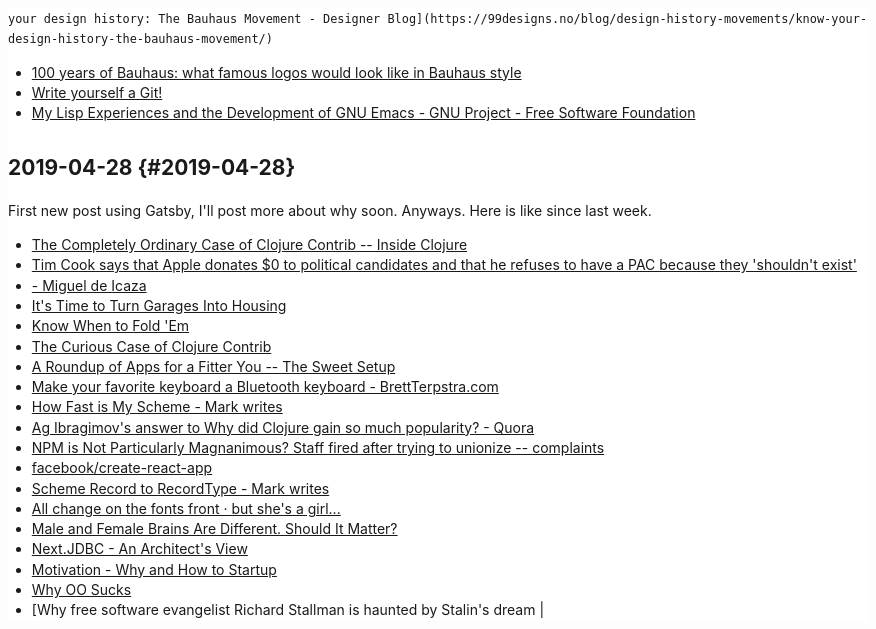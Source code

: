     your design history: The Bauhaus Movement - Designer Blog](https://99designs.no/blog/design-history-movements/know-your-design-history-the-bauhaus-movement/)
-   [100
    years of Bauhaus: what famous logos would look like in Bauhaus style](https://99designs.no/blog/design-history-movements/famous-logos-bauhaus-style/)
-   [Write yourself a Git!](https://wyag.thb.lt/)
-   [My Lisp Experiences and the
    Development of GNU Emacs - GNU Project - Free Software Foundation](https://www.gnu.org/gnu/rms-lisp.html)


## 2019-04-28 {#2019-04-28}

First new post using Gatsby, I'll post more about why soon. Anyways.
Here is like since last week.

-   [The Completely
    Ordinary Case of Clojure Contrib -- Inside Clojure](http://insideclojure.org/2019/04/23/contrib/)
-   [Tim
    Cook says that Apple donates $0 to political candidates and that he
    refuses to have a PAC because they 'shouldn't exist'](https://nordic.businessinsider.com/tim-cook-apple-donates-0-to-political-candidates-2019-4/)
-   [- Miguel de
    Icaza](https://tirania.org/blog/archive/2019/Apr-22.html)
-   [It's
    Time to Turn Garages Into Housing](https://www.citylab.com/perspective/2019/04/convert-garage-apartments-affordable-housing-crisis-adu/587434/)
-   [Know When
    to Fold 'Em](https://daringfireball.net/2019/04/know%5Fwhen%5Fto%5Ffold%5Fem)
-   [The
    Curious Case of Clojure Contrib](http://metaredux.com/posts/2019/04/23/the-curious-case-of-clojure-contrib.html)
-   [A
    Roundup of Apps for a Fitter You -- The Sweet Setup](https://thesweetsetup.com/a-roundup-of-apps-for-a-fitter-you/)
-   [Make
    your favorite keyboard a Bluetooth keyboard - BrettTerpstra.com](https://brettterpstra.com/2019/04/23/make-your-favorite-keyboard-a-bluetooth-keyboard/)
-   [How Fast is
    My Scheme - Mark writes](https://mdhughes.tech/2019/04/23/how-fast-is-my-scheme/)
-   [Ag
    Ibragimov's answer to Why did Clojure gain so much popularity? -
    Quora](https://www.quora.com/Why-did-Clojure-gain-so-much-popularity)
-   [NPM
    is Not Particularly Magnanimous? Staff fired after trying to unionize
    -- complaints](https://www.theregister.co.uk/2019/04/22/npm%5Ffired%5Fstaff%5Funion%5Fcomplaints/)
-   [facebook/create-react-app](https://github.com/facebook/create-react-app/releases/tag/v3.0.0)
-   [Scheme
    Record to RecordType - Mark writes](https://mdhughes.tech/2019/04/22/scheme-record-to-recordtype/)
-   [All
    change on the fonts front · but she's a girl...](https://www.rousette.org.uk/archives/all-change-on-the-fonts-front/)
-   [Male
    and Female Brains Are Different. Should It Matter?](https://medium.com/s/meghan-daum/male-and-female-brains-are-different-should-it-matter-6db82ead5e20)
-   [Next.JDBC - An
    Architect's View](http://corfield.org/blog/2019/04/21/next-jdbc)
-   [Motivation - Why and How to
    Startup](https://marcotrombetti.com/motivation)
-   [Why OO
    Sucks](http://www.cs.otago.ac.nz/staffpriv/ok/Joe-Hates-OO.htm)
-   [Why free software
    evangelist Richard Stallman is haunted by Stalin's dream |
